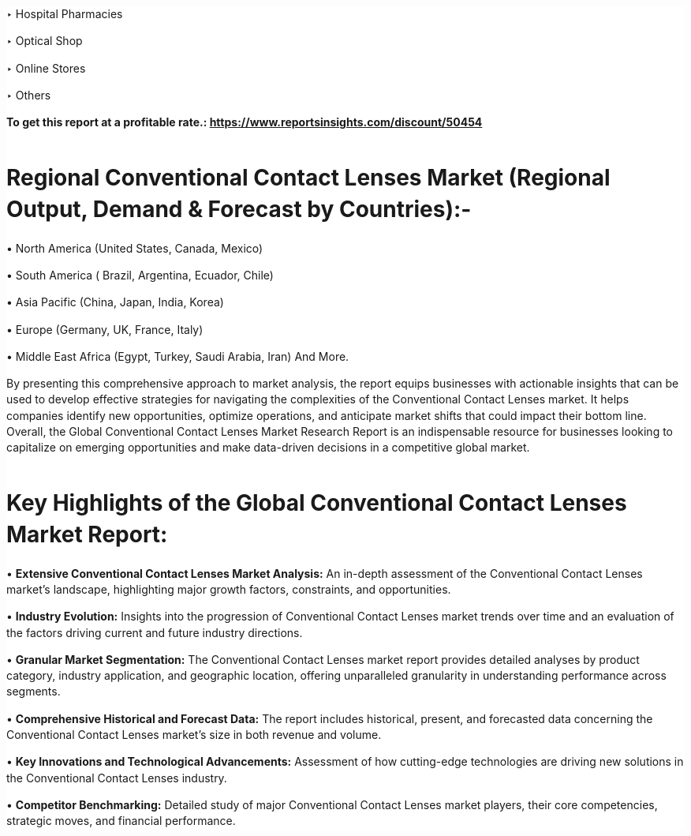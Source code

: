 ‣ Hospital Pharmacies

‣ Optical Shop

‣ Online Stores

‣ Others

<strong>To get this report at a profitable rate.: <a href=https://www.reportsinsights.com/discount/50454>https://www.reportsinsights.com/discount/50454</a></strong></font>

# <strong>Regional Conventional Contact Lenses Market (Regional Output, Demand &amp; Forecast by Countries):-</strong>

• North America (United States, Canada, Mexico)

• South America ( Brazil, Argentina, Ecuador, Chile)

• Asia Pacific (China, Japan, India, Korea)

• Europe (Germany, UK, France, Italy)

• Middle East Africa (Egypt, Turkey, Saudi Arabia, Iran) And More.

By presenting this comprehensive approach to market analysis, the report equips businesses with actionable insights that can be used to develop effective strategies for navigating the complexities of the Conventional Contact Lenses market. It helps companies identify new opportunities, optimize operations, and anticipate market shifts that could impact their bottom line. Overall, the Global Conventional Contact Lenses Market Research Report is an indispensable resource for businesses looking to capitalize on emerging opportunities and make data-driven decisions in a competitive global market.

# <strong>Key Highlights of the Global Conventional Contact Lenses Market Report:</strong>

• <strong>Extensive Conventional Contact Lenses Market Analysis:</strong> An in-depth assessment of the Conventional Contact Lenses market’s landscape, highlighting major growth factors, constraints, and opportunities.

• <strong>Industry Evolution:</strong> Insights into the progression of Conventional Contact Lenses market trends over time and an evaluation of the factors driving current and future industry directions.

• <strong>Granular Market Segmentation:</strong> The Conventional Contact Lenses market report provides detailed analyses by product category, industry application, and geographic location, offering unparalleled granularity in understanding performance across segments.

• <strong>Comprehensive Historical and Forecast Data:</strong> The report includes historical, present, and forecasted data concerning the Conventional Contact Lenses market’s size in both revenue and volume.

• <strong>Key Innovations and Technological Advancements:</strong> Assessment of how cutting-edge technologies are driving new solutions in the Conventional Contact Lenses industry.

• <strong>Competitor Benchmarking:</strong> Detailed study of major Conventional Contact Lenses market players, their core competencies, strategic moves, and financial performance.

